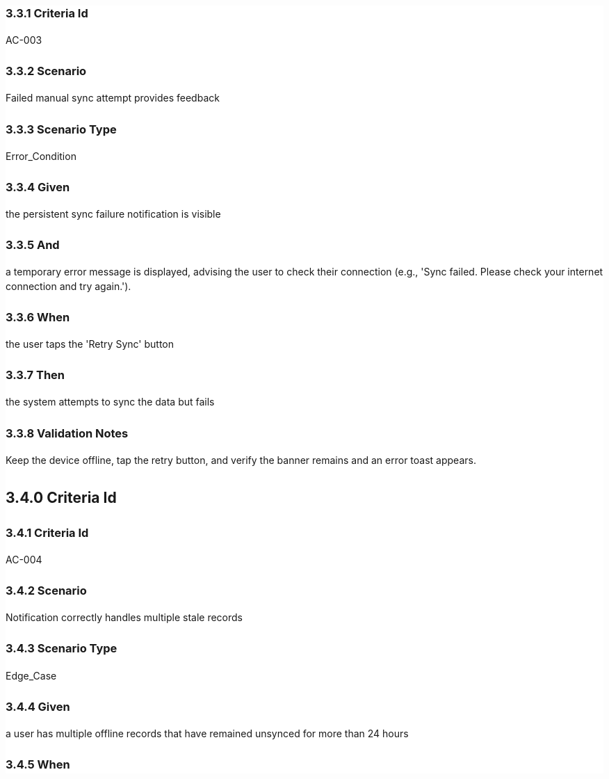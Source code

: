 ### 3.3.1 Criteria Id

AC-003

### 3.3.2 Scenario

Failed manual sync attempt provides feedback

### 3.3.3 Scenario Type

Error_Condition

### 3.3.4 Given

the persistent sync failure notification is visible

### 3.3.5 And

a temporary error message is displayed, advising the user to check their connection (e.g., 'Sync failed. Please check your internet connection and try again.').

### 3.3.6 When

the user taps the 'Retry Sync' button

### 3.3.7 Then

the system attempts to sync the data but fails

### 3.3.8 Validation Notes

Keep the device offline, tap the retry button, and verify the banner remains and an error toast appears.

## 3.4.0 Criteria Id

### 3.4.1 Criteria Id

AC-004

### 3.4.2 Scenario

Notification correctly handles multiple stale records

### 3.4.3 Scenario Type

Edge_Case

### 3.4.4 Given

a user has multiple offline records that have remained unsynced for more than 24 hours

### 3.4.5 When

